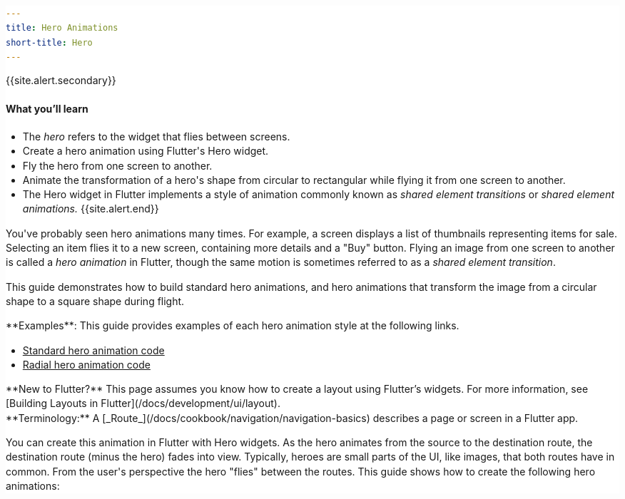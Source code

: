 ```yaml
---
title: Hero Animations
short-title: Hero
---
```


{{site.alert.secondary}}
  <h4 class="no_toc">What you’ll learn</h4>

  * The _hero_ refers to the widget that flies between screens.
  * Create a hero animation using Flutter's Hero widget.
  * Fly the hero from one screen to another.
  * Animate the transformation of a hero's shape from circular to
    rectangular while flying it from one screen to another.
  * The Hero widget in Flutter implements a style of animation
    commonly known as _shared element transitions_ or
    _shared element animations._
{{site.alert.end}}

You've probably seen hero animations many times. For example, a screen displays
a list of thumbnails representing items for sale.  Selecting an item flies it to
a new screen, containing more details and a "Buy" button. Flying an image from
one screen to another is called a _hero animation_ in Flutter, though the same
motion is sometimes referred to as a _shared element transition_.

This guide demonstrates how to build standard hero animations, and hero
animations that transform the image from a circular shape to a square shape
during flight.

<aside class="alert alert-info" markdown="1">
  **Examples**: This guide provides examples of each hero animation style at
  the following links.

  * [Standard hero animation code](#standard-hero-animation-code)
  * [Radial hero animation code](#radial-hero-animation-code)
</aside>

<aside class="alert alert-info" markdown="1">
  **New to Flutter?**
  This page assumes you know how to create a layout using Flutter’s
  widgets.  For more information, see [Building Layouts in
  Flutter](/docs/development/ui/layout).
</aside>

<aside class="alert alert-info" markdown="1">
  **Terminology:**
  A [_Route_](/docs/cookbook/navigation/navigation-basics) describes a page or screen
  in a Flutter app.
</aside>

You can create this animation in Flutter with Hero widgets. As the hero animates
from the source to the destination route, the destination route (minus the hero)
fades into view. Typically, heroes are small parts of the UI, like images, that
both routes have in common. From the user's perspective the hero "flies" between
the routes. This guide shows how to create the following hero animations:
